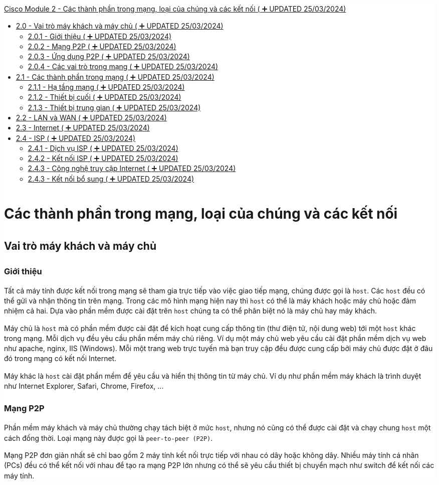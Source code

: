 [Cisco Module 2 - Các thành phần trong mạng, loại của chúng và các kết nối ( :heavy_plus_sign: UPDATED 25/03/2024)](#module2_intro)

- [2.0 - Vai trò máy khách và máy chủ ( :heavy_plus_sign: UPDATED 25/03/2024)](#server_client_role)
    - [2.0.1 - Giới thiệu ( :heavy_plus_sign: UPDATED 25/03/2024)](#server_client_intro)
    - [2.0.2 - Mạng P2P ( :heavy_plus_sign: UPDATED 25/03/2024)](#p2p_network)
    - [2.0.3 - Ứng dụng P2P ( :heavy_plus_sign: UPDATED 25/03/2024)](#p2p_app)
    - [2.0.4 - Các vai trò trong mạng ( :heavy_plus_sign: UPDATED 25/03/2024)](#multi_role)
- [2.1 - Các thành phần trong mạng ( :heavy_plus_sign: UPDATED 25/03/2024)](#network_component)
    - [2.1.1 - Hạ tầng mạng ( :heavy_plus_sign: UPDATED 25/03/2024)](#network_infra)
    - [2.1.2 - Thiết bị cuối ( :heavy_plus_sign: UPDATED 25/03/2024)](#end_dev)
    - [2.1.3 - Thiết bị trung gian ( :heavy_plus_sign: UPDATED 25/03/2024)](#intermediary_net_dev)
- [2.2 - LAN và WAN ( :heavy_plus_sign: UPDATED 25/03/2024)](#lan_wan)
- [2.3 - Internet ( :heavy_plus_sign: UPDATED 25/03/2024)](#internet)
- [2.4 - ISP ( :heavy_plus_sign: UPDATED 25/03/2024)](#isp)
    - [2.4.1 - Dịch vụ ISP ( :heavy_plus_sign: UPDATED 25/03/2024)](#isp_service)
    - [2.4.2 - Kết nối ISP ( :heavy_plus_sign: UPDATED 25/03/2024)](#isp_connection)
    - [2.4.3 - Công nghệ truy cập Internet ( :heavy_plus_sign: UPDATED 25/03/2024)](#internet_access_technologies)
    - [2.4.3 - Kết nối bổ sung ( :heavy_plus_sign: UPDATED 25/03/2024)](#add_connection)

# <a name="module2_intro"></a>Các thành phần trong mạng, loại của chúng và các kết nối

## <a name="server_client_role"></a>Vai trò máy khách và máy chủ

### <a name="server_client_intro"></a>Giới thiệu

Tất cả máy tính được kết nối trong mạng sẽ tham gia trực tiếp vào việc giao tiếp mạng, chúng được gọi là `host`. Các `host` đều có thể gửi và nhận thông tin trên mạng. Trong các mô hình mạng hiện nay thì `host` có thể là máy khách hoặc máy chủ hoặc đảm nhiệm cả hai. Dựa vào phần mềm được cài đặt trên `host` chúng ta có thể phân biệt nó là máy chủ hay máy khách.

Máy chủ là `host` mà có phần mềm được cài đặt để kích hoạt cung cấp thông tin (thư điện tử, nội dung web) tới một `host` khác trong mạng. Mỗi dịch vụ đều yêu cầu phần mềm máy chủ riêng. Ví dụ một máy chủ web yêu cầu cài đặt phần mềm dịch vụ web như apache, nginx, IIS (Windows). Mỗi một trang web trực tuyến mà bạn truy cập đều được cung cấp bởi máy chủ được đặt ở đâu đó trong mạng có kết nối Internet.

Máy khác là `host` cài đặt phần mềm để yêu cầu và hiển thị thông tin từ máy chủ. Ví dụ như phần mềm máy khách là trình duyệt như Internet Explorer, Safari, Chrome, Firefox, ... 

### <a name="p2p_network"></a>Mạng P2P

Phần mềm máy khách và máy chủ thường chạy tách biệt ở mức `host`, nhưng nó cũng có thể được cài đặt và chạy chung `host` một cách đồng thời. Loại mạng này được gọi là `peer-to-peer (P2P)`.

Mạng P2P đơn giản nhất sẽ chỉ bao gồm 2 máy tính kết nối trực tiếp với nhau có dây hoặc không dây. Nhiều máy tính cá nhân (PCs) đều có thể kết nối với nhau để tạo ra mạng P2P lớn nhưng có thể sẽ yêu cầu thiết bị chuyển mạch như switch để kết nối các máy tính.
